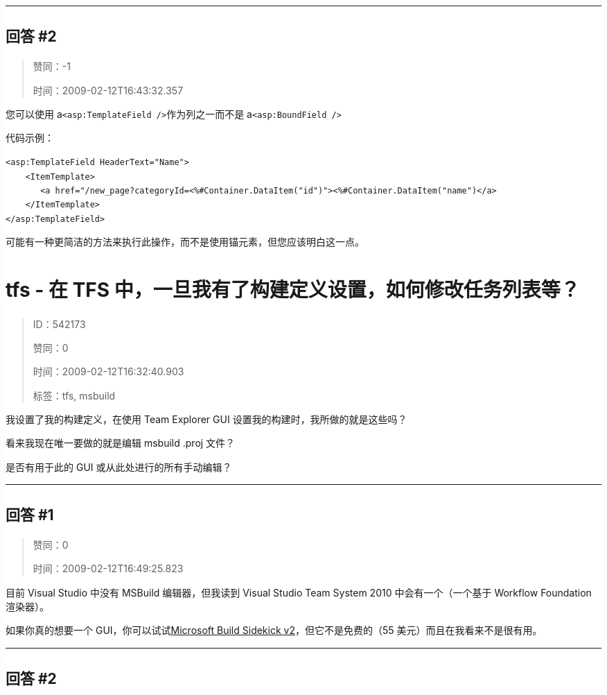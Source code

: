 * * *

## 回答 #2

> 赞同：-1
> 
> 时间：2009-02-12T16:43:32.357

您可以使用 a`<asp:TemplateField />`作为列之一而不是 a`<asp:BoundField />`

代码示例：

```
<asp:TemplateField HeaderText="Name">
    <ItemTemplate>
       <a href="/new_page?categoryId=<%#Container.DataItem("id")"><%#Container.DataItem("name")</a>
    </ItemTemplate>
</asp:TemplateField> 
```

可能有一种更简洁的方法来执行此操作，而不是使用锚元素，但您应该明白这一点。

# tfs - 在 TFS 中，一旦我有了构建定义设置，如何修改任务列表等？

> ID：542173
> 
> 赞同：0
> 
> 时间：2009-02-12T16:32:40.903
> 
> 标签：tfs, msbuild

我设置了我的构建定义，在使用 Team Explorer GUI 设置我的构建时，我所做的就是这些吗？

看来我现在唯一要做的就是编辑 msbuild .proj 文件？

是否有用于此的 GUI 或从此处进行的所有手动编辑？

* * *

## 回答 #1

> 赞同：0
> 
> 时间：2009-02-12T16:49:25.823

目前 Visual Studio 中没有 MSBuild 编辑器，但我读到 Visual Studio Team System 2010 中会有一个（一个基于 Workflow Foundation 渲染器）。

如果你真的想要一个 GUI，你可以试试[Microsoft Build Sidekick v2](http://www.attrice.info/msbuild/)，但它不是免费的（55 美元）而且在我看来不是很有用。

* * *

## 回答 #2
